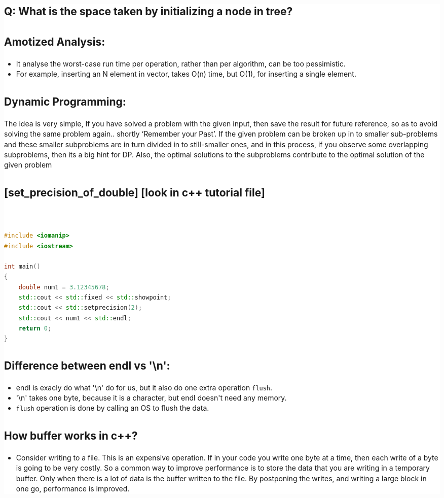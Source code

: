 ## Q: What is the space taken by initializing a node in tree?

## Amotized Analysis:
- It analyse the worst-case run time per operation, rather than per algorithm, can be too pessimistic.
- For example, inserting an N element in vector, takes O(n) time, but O(1), for inserting a single element.

## Dynamic Programming:
The idea is very simple, If you have solved a problem with the given input, then save the result for future reference, so as to avoid solving the same problem again.. shortly ‘Remember your Past’. If the given problem can be broken up in to smaller sub-problems and these smaller subproblems are in turn divided in to still-smaller ones, and in this process, if you observe some overlapping subproblems, then its a big hint for DP. Also, the optimal solutions to the subproblems contribute to the optimal solution of the given problem


## [set_precision_of_double] [look in c++ tutorial file]
```c++


#include <iomanip>
#include <iostream>

int main()
{
    double num1 = 3.12345678;
    std::cout << std::fixed << std::showpoint;
    std::cout << std::setprecision(2);
    std::cout << num1 << std::endl;
    return 0;
}

```


## Difference between endl vs '\n':
- endl is exacly do what '\n' do for us, but it also do one extra operation `flush`.
- '\n' takes one byte, because it is a character, but endl doesn't need any memory.
- `flush` operation is done by calling an OS to flush the data.

## How buffer works in c++?
- Consider writing to a file. This is an expensive operation. If in your code you write one byte at a time, then each write of a byte is going to be very costly. So a common way to improve performance is to store the data that you are writing in a temporary buffer. Only when there is a lot of data is the buffer written to the file. By postponing the writes, and writing a large block in one go, performance is improved.
